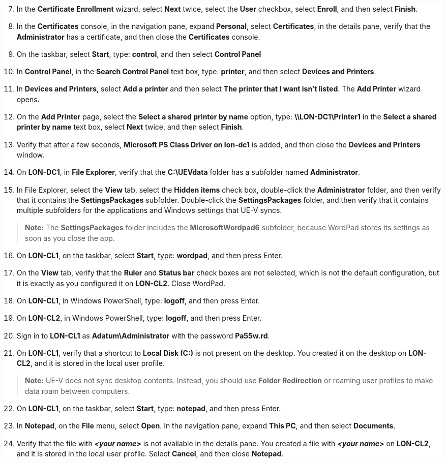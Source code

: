 7. In the  **Certificate Enrollment** wizard, select **Next** twice, select the **User** checkbox, select **Enroll**, and then select  **Finish**.

8. In the  **Certificates** console, in the navigation pane, expand **Personal**, select  **Certificates**, in the details pane, verify that the  **Administrator** has a certificate, and then close the **Certificates** console.

9. On the taskbar, select  **Start**, type:  **control**, and then select  **Control Panel**

10. In  **Control Panel**, in the  **Search Control Panel** text box, type: **printer**, and then select  **Devices and Printers**.

11. In  **Devices and Printers**, select  **Add a printer** and then select **The printer that I want isn’t listed**. The  **Add Printer** wizard opens.

12. On the  **Add Printer** page, select the **Select a shared printer by name** option, type: **\\\\LON-DC1\\Printer1** in the **Select a shared printer by name** text box, select **Next** twice, and then select **Finish**.

13. Verify that after a few seconds,  **Microsoft PS Class Driver on lon-dc1** is added, and then close the **Devices and Printers** window.

14. On  **LON-DC1**, in  **File Explorer**, verify that the  **C:\\UEVdata** folder has a subfolder named **Administrator**.

15. In File Explorer, select the  **View** tab, select the **Hidden items** check box, double-click the **Administrator** folder, and then verify that it contains the **SettingsPackages** subfolder. Double-click the **SettingsPackages** folder, and then verify that it contains multiple subfolders for the applications and Windows settings that UE-V syncs.

>  **Note:** The **SettingsPackages** folder includes the **MicrosoftWordpad6** subfolder, because WordPad stores its settings as soon as you close the app.

16. On  **LON-CL1**, on the taskbar, select  **Start**, type:  **wordpad**, and then press Enter.

17. On the  **View** tab, verify that the **Ruler** and **Status bar** check boxes are not selected, which is not the default configuration, but it is exactly as you configured it on **LON-CL2**. Close WordPad.

18. On  **LON-CL1**, in Windows PowerShell, type:  **logoff**, and then press Enter.

19. On  **LON-CL2**, in Windows PowerShell, type:  **logoff**, and then press Enter.

20. Sign in to  **LON-CL1** as **Adatum\\Administrator** with the password **Pa55w.rd**.

21. On  **LON-CL1**, verify that a shortcut to  **Local Disk (C:)** is not present on the desktop. You created it on the desktop on **LON-CL2**, and it is stored in the local user profile.

>  **Note:** UE-V does not sync desktop contents. Instead, you should use **Folder Redirection** or roaming user profiles to make data roam between computers.

22. On  **LON-CL1**, on the taskbar, select  **Start**, type:  **notepad**, and then press Enter.

23. In  **Notepad**, on the  **File** menu, select **Open**. In the navigation pane, expand  **This PC**, and then select  **Documents**.

24. Verify that the file with  **_&lt;your name&gt;_** is not available in the details pane. You created a file with  **_&lt;your name&gt;_** on  **LON-CL2**, and it is stored in the local user profile. Select  **Cancel**, and then close  **Notepad**.
